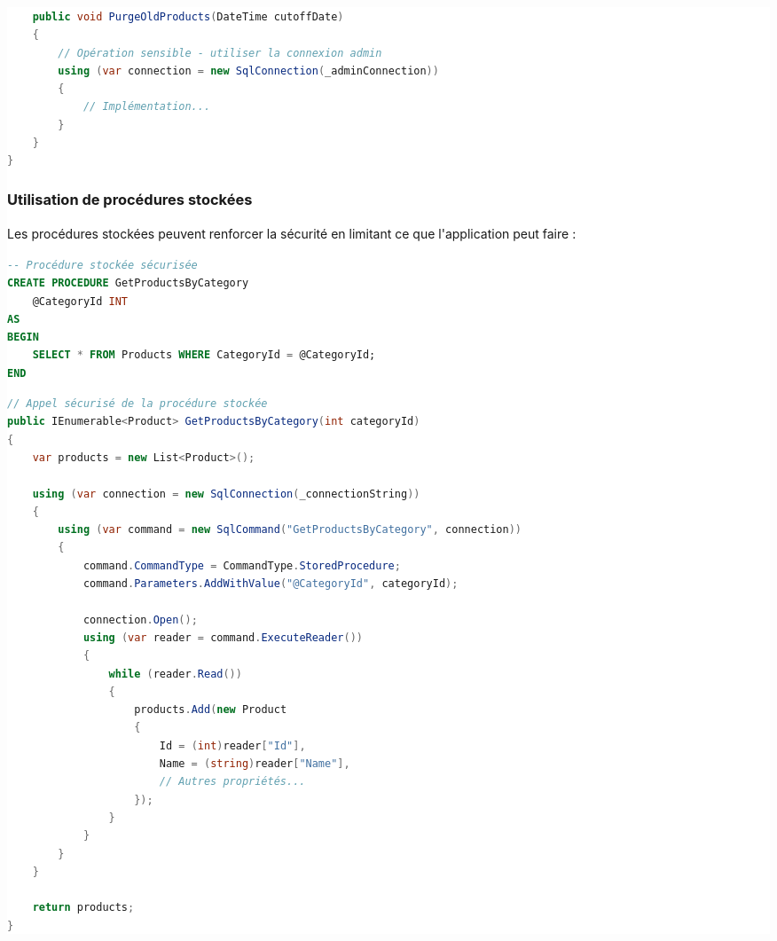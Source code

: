    ```csharp
       public void PurgeOldProducts(DateTime cutoffDate)
       {
           // Opération sensible - utiliser la connexion admin
           using (var connection = new SqlConnection(_adminConnection))
           {
               // Implémentation...
           }
       }
   }
   ```

### Utilisation de procédures stockées

Les procédures stockées peuvent renforcer la sécurité en limitant ce que l'application peut faire :

```sql
-- Procédure stockée sécurisée
CREATE PROCEDURE GetProductsByCategory
    @CategoryId INT
AS
BEGIN
    SELECT * FROM Products WHERE CategoryId = @CategoryId;
END
```

```csharp
// Appel sécurisé de la procédure stockée
public IEnumerable<Product> GetProductsByCategory(int categoryId)
{
    var products = new List<Product>();

    using (var connection = new SqlConnection(_connectionString))
    {
        using (var command = new SqlCommand("GetProductsByCategory", connection))
        {
            command.CommandType = CommandType.StoredProcedure;
            command.Parameters.AddWithValue("@CategoryId", categoryId);

            connection.Open();
            using (var reader = command.ExecuteReader())
            {
                while (reader.Read())
                {
                    products.Add(new Product
                    {
                        Id = (int)reader["Id"],
                        Name = (string)reader["Name"],
                        // Autres propriétés...
                    });
                }
            }
        }
    }

    return products;
}
```
